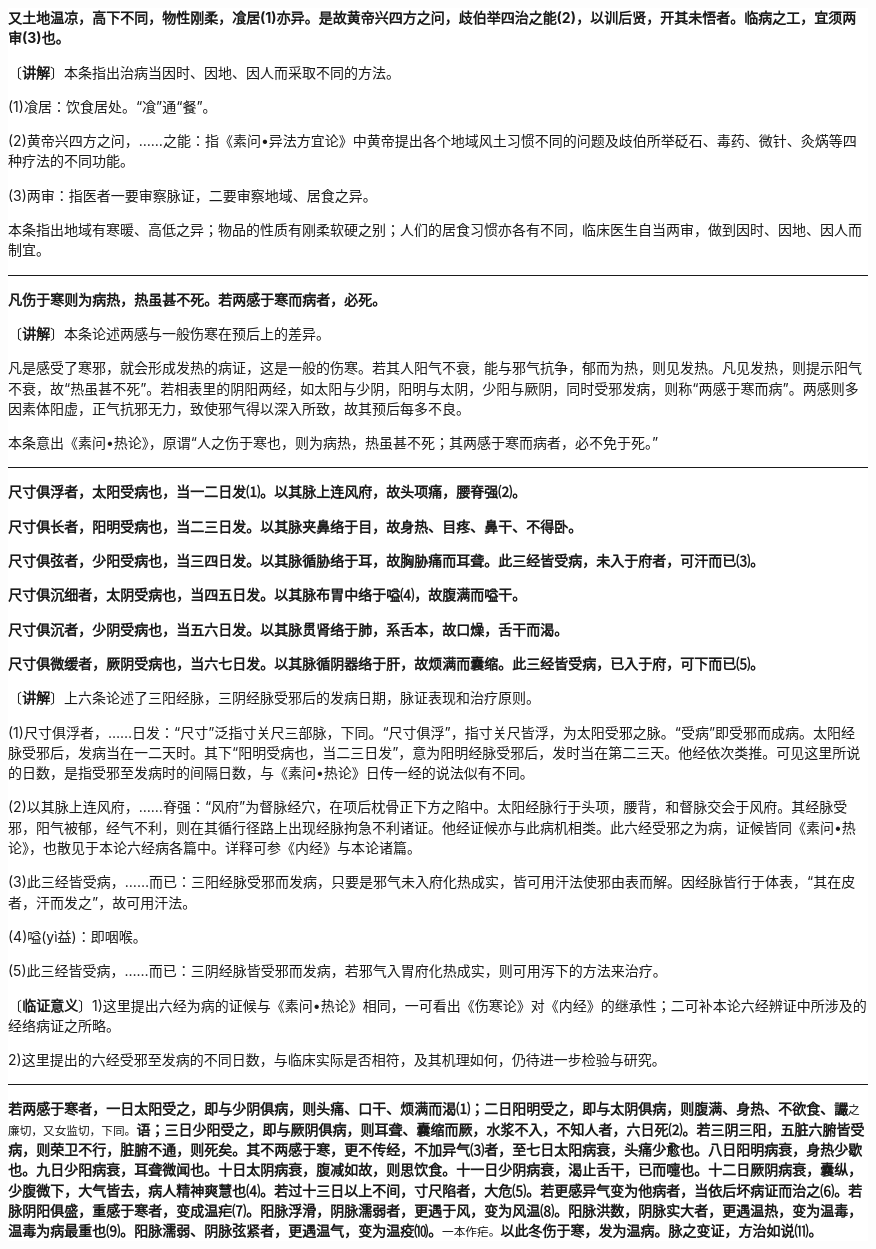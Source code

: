 **又土地温凉，高下不同，物性刚柔，飡居(1)亦异。是故黄帝兴四方之问，歧伯举四治之能(2)，以训后贤，开其未悟者。临病之工，宜须两审(3)也。**

〔**讲解**〕本条指出治病当因时、因地、因人而采取不同的方法。

(1)飡居：饮食居处。“飡”通“餐”。

(2)黄帝兴四方之问，……之能：指《素问•异法方宜论》中黄帝提出各个地域风土习惯不同的问题及歧伯所举砭石、毒药、微针、灸焫等四种疗法的不同功能。

(3)两审：指医者一要审察脉证，二要审察地域、居食之异。

本条指出地域有寒暖、高低之异；物品的性质有刚柔软硬之别；人们的居食习惯亦各有不同，临床医生自当两审，做到因时、因地、因人而制宜。

------

**凡伤于寒则为病热，热虽甚不死。若两感于寒而病者，必死。**

〔**讲解**〕本条论述两感与一般伤寒在预后上的差异。

凡是感受了寒邪，就会形成发热的病证，这是一般的伤寒。若其人阳气不衰，能与邪气抗争，郁而为热，则见发热。凡见发热，则提示阳气不衰，故“热虽甚不死”。若相表里的阴阳两经，如太阳与少阴，阳明与太阴，少阳与厥阴，同时受邪发病，则称“两感于寒而病”。两感则多因素体阳虚，正气抗邪无力，致使邪气得以深入所致，故其预后每多不良。

本条意出《素问•热论》，原谓“人之伤于寒也，则为病热，热虽甚不死；其两感于寒而病者，必不免于死。”

------

**尺寸俱浮者，太阳受病也，当一二日发⑴。以其脉上连风府，故头项痛，腰脊强⑵。**

**尺寸俱长者，阳明受病也，当二三日发。以其脉夹鼻络于目，故身热、目疼、鼻干、不得卧。**

**尺寸俱弦者，少阳受病也，当三四日发。以其脉循胁络于耳，故胸胁痛而耳聋。此三经皆受病，未入于府者，可汗而已⑶。**

**尺寸俱沉细者，太阴受病也，当四五日发。以其脉布胃中络于嗌⑷，故腹满而嗌干。**

**尺寸俱沉者，少阴受病也，当五六日发。以其脉贯肾络于肺，系舌本，故口燥，舌干而渴。**

**尺寸俱微缓者，厥阴受病也，当六七日发。以其脉循阴器络于肝，故烦满而囊缩。此三经皆受病，已入于府，可下而已⑸。**

〔**讲解**〕上六条论述了三阳经脉，三阴经脉受邪后的发病日期，脉证表现和治疗原则。

(1)尺寸俱浮者，……日发：“尺寸”泛指寸关尺三部脉，下同。“尺寸俱浮”，指寸关尺皆浮，为太阳受邪之脉。“受病”即受邪而成病。太阳经脉受邪后，发病当在一二天时。其下“阳明受病也，当二三日发”，意为阳明经脉受邪后，发时当在第二三天。他经依次类推。可见这里所说的日数，是指受邪至发病时的间隔日数，与《素问•热论》日传一经的说法似有不同。

(2)以其脉上连风府，……脊强：“风府”为督脉经穴，在项后枕骨正下方之陷中。太阳经脉行于头项，腰背，和督脉交会于风府。其经脉受邪，阳气被郁，经气不利，则在其循行径路上出现经脉拘急不利诸证。他经证候亦与此病机相类。此六经受邪之为病，证候皆同《素问•热论》，也散见于本论六经病各篇中。详释可参《内经》与本论诸篇。

(3)此三经皆受病，……而已：三阳经脉受邪而发病，只要是邪气未入府化热成实，皆可用汗法使邪由表而解。因经脉皆行于体表，“其在皮者，汗而发之”，故可用汗法。

(4)嗌(yì益)：即咽喉。

(5)此三经皆受病，……而已：三阴经脉皆受邪而发病，若邪气入胃府化热成实，则可用泻下的方法来治疗。

〔**临证意义**〕1)这里提出六经为病的证候与《素问•热论》相同，一可看出《伤寒论》对《内经》的继承性；二可补本论六经辨证中所涉及的经络病证之所略。

2)这里提出的六经受邪至发病的不同日数，与临床实际是否相符，及其机理如何，仍待进一步检验与研究。

------

**若两感于寒者，一日太阳受之，即与少阴俱病，则头痛、口干、烦满而渴⑴；二日阳明受之，即与太阴俱病，则腹满、身热、不欲食、讝**<small>之廉切，又女监切，下同。</small>**语；三日少阳受之，即与厥阴俱病，则耳聋、囊缩而厥，水浆不入，不知人者，六日死⑵。若三阴三阳，五脏六腑皆受病，则荣卫不行，脏腑不通，则死矣。其不两感于寒，更不传经，不加异气⑶者，至七日太阳病衰，头痛少愈也。八日阳明病衰，身热少歇也。九日少阳病衰，耳聋微闻也。十日太阴病衰，腹减如故，则思饮食。十一日少阴病衰，渴止舌干，已而嚏也。十二日厥阴病衰，囊纵，少腹微下，大气皆去，病人精神爽慧也⑷。若过十三日以上不间，寸尺陷者，大危⑸。若更感异气变为他病者，当依后坏病证而治之⑹。若脉阴阳俱盛，重感于寒者，变成温疟⑺。阳脉浮滑，阴脉濡弱者，更遇于风，变为风温⑻。阳脉洪数，阴脉实大者，更遇温热，变为温毒，温毒为病最重也⑼。阳脉濡弱、阴脉弦紧者，更遇温气，变为温疫⑽。**<small>一本作疟。</small>**以此冬伤于寒，发为温病。脉之变证，方治如说⑾。**
